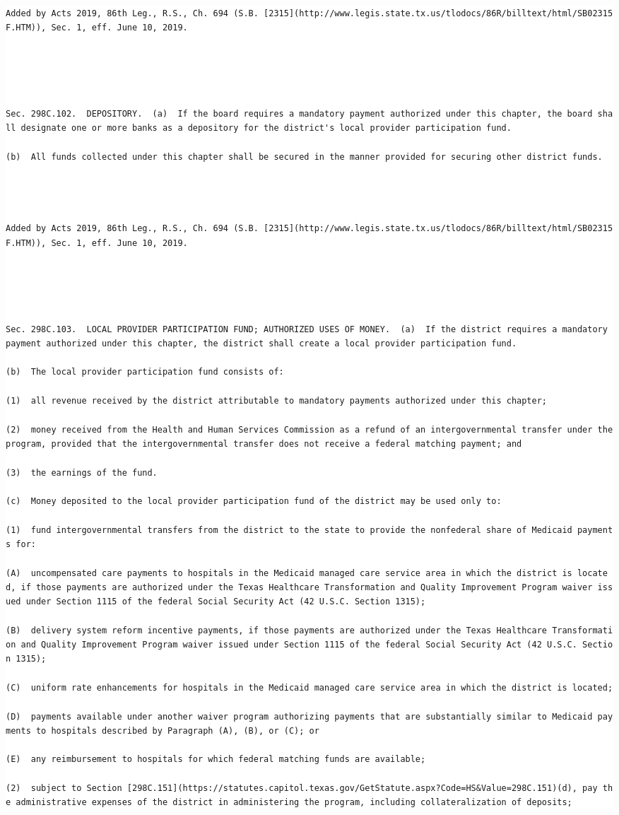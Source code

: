     
    
    
    Added by Acts 2019, 86th Leg., R.S., Ch. 694 (S.B. [2315](http://www.legis.state.tx.us/tlodocs/86R/billtext/html/SB02315F.HTM)), Sec. 1, eff. June 10, 2019.
    
    
    
    
    
    Sec. 298C.102.  DEPOSITORY.  (a)  If the board requires a mandatory payment authorized under this chapter, the board shall designate one or more banks as a depository for the district's local provider participation fund.
    
    (b)  All funds collected under this chapter shall be secured in the manner provided for securing other district funds.
    
    
    
    
    Added by Acts 2019, 86th Leg., R.S., Ch. 694 (S.B. [2315](http://www.legis.state.tx.us/tlodocs/86R/billtext/html/SB02315F.HTM)), Sec. 1, eff. June 10, 2019.
    
    
    
    
    
    Sec. 298C.103.  LOCAL PROVIDER PARTICIPATION FUND; AUTHORIZED USES OF MONEY.  (a)  If the district requires a mandatory payment authorized under this chapter, the district shall create a local provider participation fund.
    
    (b)  The local provider participation fund consists of:
    
    (1)  all revenue received by the district attributable to mandatory payments authorized under this chapter;
    
    (2)  money received from the Health and Human Services Commission as a refund of an intergovernmental transfer under the program, provided that the intergovernmental transfer does not receive a federal matching payment; and
    
    (3)  the earnings of the fund.
    
    (c)  Money deposited to the local provider participation fund of the district may be used only to:
    
    (1)  fund intergovernmental transfers from the district to the state to provide the nonfederal share of Medicaid payments for:
    
    (A)  uncompensated care payments to hospitals in the Medicaid managed care service area in which the district is located, if those payments are authorized under the Texas Healthcare Transformation and Quality Improvement Program waiver issued under Section 1115 of the federal Social Security Act (42 U.S.C. Section 1315);
    
    (B)  delivery system reform incentive payments, if those payments are authorized under the Texas Healthcare Transformation and Quality Improvement Program waiver issued under Section 1115 of the federal Social Security Act (42 U.S.C. Section 1315);
    
    (C)  uniform rate enhancements for hospitals in the Medicaid managed care service area in which the district is located;
    
    (D)  payments available under another waiver program authorizing payments that are substantially similar to Medicaid payments to hospitals described by Paragraph (A), (B), or (C); or
    
    (E)  any reimbursement to hospitals for which federal matching funds are available;
    
    (2)  subject to Section [298C.151](https://statutes.capitol.texas.gov/GetStatute.aspx?Code=HS&Value=298C.151)(d), pay the administrative expenses of the district in administering the program, including collateralization of deposits;
    
